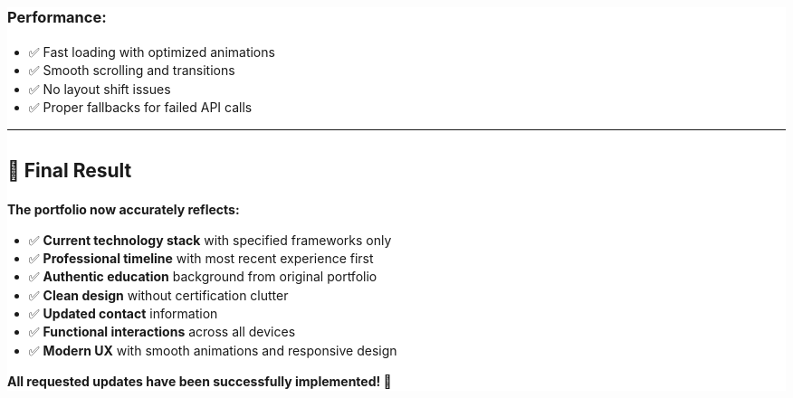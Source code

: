### **Performance:**
- ✅ Fast loading with optimized animations
- ✅ Smooth scrolling and transitions
- ✅ No layout shift issues
- ✅ Proper fallbacks for failed API calls

---

## 🎯 **Final Result**

**The portfolio now accurately reflects:**
- ✅ **Current technology stack** with specified frameworks only
- ✅ **Professional timeline** with most recent experience first  
- ✅ **Authentic education** background from original portfolio
- ✅ **Clean design** without certification clutter
- ✅ **Updated contact** information
- ✅ **Functional interactions** across all devices
- ✅ **Modern UX** with smooth animations and responsive design

**All requested updates have been successfully implemented! 🚀**
